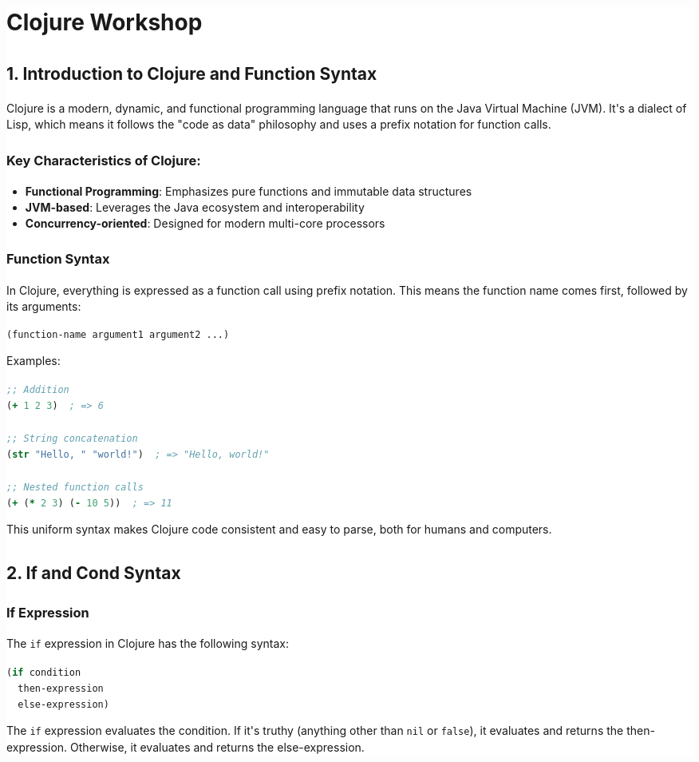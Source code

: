 # Clojure Workshop

## 1. Introduction to Clojure and Function Syntax

Clojure is a modern, dynamic, and functional programming language that runs on the Java Virtual Machine (JVM). It's a dialect of Lisp, which means it follows the "code as data" philosophy and uses a prefix notation for function calls.

### Key Characteristics of Clojure:

- **Functional Programming**: Emphasizes pure functions and immutable data structures
- **JVM-based**: Leverages the Java ecosystem and interoperability
- **Concurrency-oriented**: Designed for modern multi-core processors

### Function Syntax

In Clojure, everything is expressed as a function call using prefix notation. This means the function name comes first, followed by its arguments:

```clojure
(function-name argument1 argument2 ...)
```

Examples:

```clojure
;; Addition
(+ 1 2 3)  ; => 6

;; String concatenation
(str "Hello, " "world!")  ; => "Hello, world!"

;; Nested function calls
(+ (* 2 3) (- 10 5))  ; => 11
```

This uniform syntax makes Clojure code consistent and easy to parse, both for humans and computers.

## 2. If and Cond Syntax

### If Expression

The `if` expression in Clojure has the following syntax:

```clojure
(if condition
  then-expression
  else-expression)
```

The `if` expression evaluates the condition. If it's truthy (anything other than `nil` or `false`), it evaluates and returns the then-expression. Otherwise, it evaluates and returns the else-expression.
